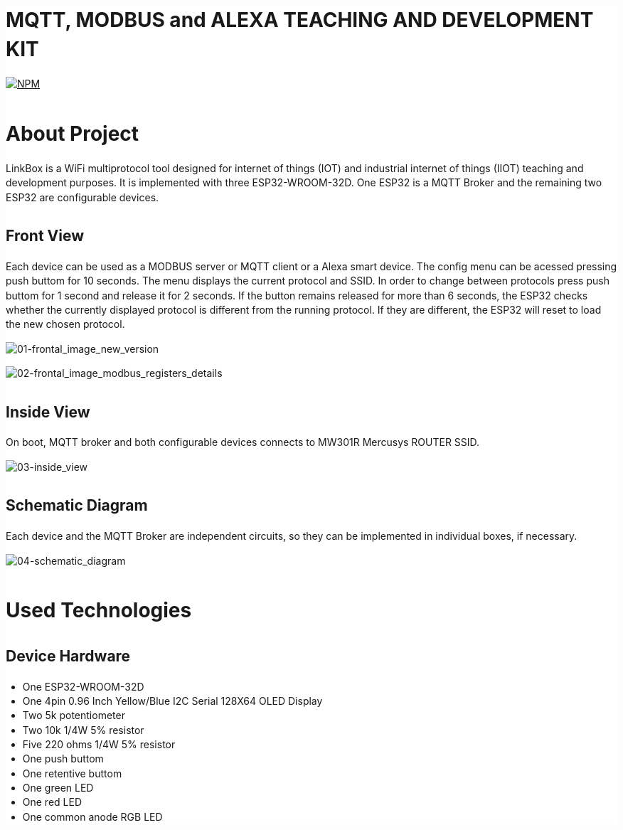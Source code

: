 # MQTT, MODBUS and ALEXA TEACHING AND DEVELOPMENT KIT

[![NPM](https://img.shields.io/npm/l/react)](https://github.com/fabiovince/LinkBox/blob/main/LICENSE) 

# About Project

LinkBox is a WiFi multiprotocol tool designed for internet of things (IOT) and industrial internet of things (IIOT) teaching and development purposes. It is implemented with three ESP32-WROOM-32D. One ESP32 is a MQTT Broker and the remaining two ESP32 are configurable devices. 


## Front View

Each device can be used as a MODBUS server or MQTT client or a Alexa smart device. The config menu can be acessed pressing push buttom for 10 seconds. The menu displays the current protocol and SSID. In order to change between protocols press push buttom for 1 second and release it for 2 seconds. If the button remains released for more than 6 seconds, the ESP32 checks whether the currently displayed protocol is different from the running protocol. If they are different, the ESP32 will reset to load the new chosen protocol.

![01-frontal_image_new_version](https://github.com/fabiovince/LinkBox/assets/7406537/5c18a51f-e126-49a9-9951-c4c1aa9b8d32)

![02-frontal_image_modbus_registers_details](https://github.com/fabiovince/LinkBox/assets/7406537/d1be1f94-91bf-4617-9232-b16866825962)


## Inside View

On boot, MQTT broker and both configurable devices connects to MW301R Mercusys ROUTER SSID. 

![03-inside_view](https://github.com/fabiovince/LinkBox/assets/7406537/09e91706-f85e-4aea-a2c3-1d6274c72695)


## Schematic Diagram

Each device and the MQTT Broker are independent circuits, so they can be implemented in individual boxes, if necessary.

![04-schematic_diagram](https://github.com/fabiovince/LinkBox/assets/7406537/4dc0ea5f-349e-4053-9a60-0d387e44a560)


# Used Technologies
## Device Hardware
- One ESP32-WROOM-32D
- One 4pin 0.96 Inch Yellow/Blue I2C Serial 128X64 OLED Display
- Two 5k potentiometer
- Two 10k 1/4W 5% resistor
- Five 220 ohms 1/4W 5% resistor
- One push buttom
- One retentive buttom
- One green LED 
- One red LED 
- One common anode RGB LED
  